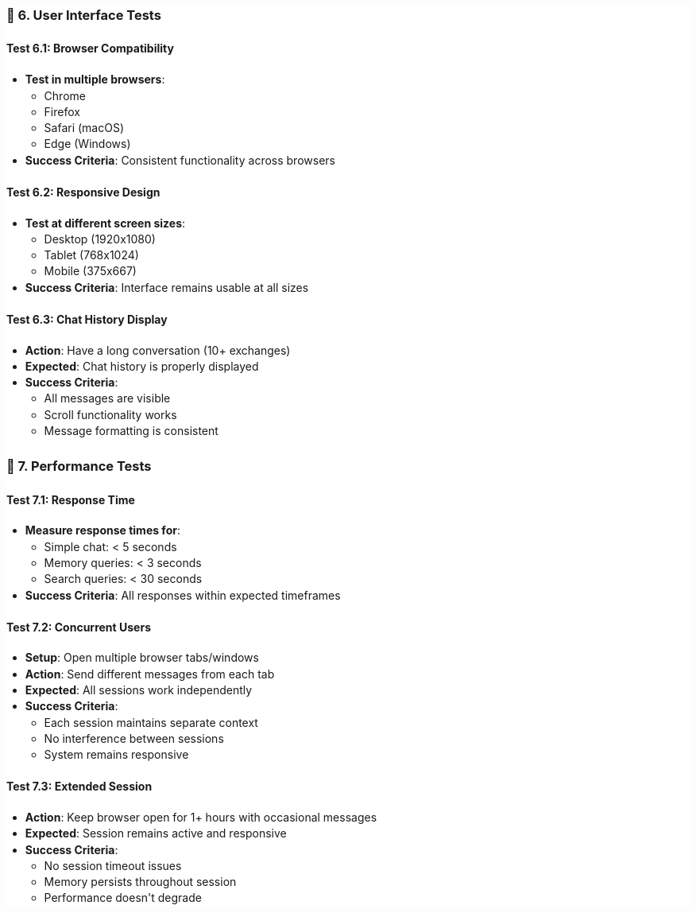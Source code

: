### 📱 6. User Interface Tests

#### Test 6.1: Browser Compatibility
- **Test in multiple browsers**:
  - Chrome
  - Firefox
  - Safari (macOS)
  - Edge (Windows)
- **Success Criteria**: Consistent functionality across browsers

#### Test 6.2: Responsive Design
- **Test at different screen sizes**:
  - Desktop (1920x1080)
  - Tablet (768x1024)
  - Mobile (375x667)
- **Success Criteria**: Interface remains usable at all sizes

#### Test 6.3: Chat History Display
- **Action**: Have a long conversation (10+ exchanges)
- **Expected**: Chat history is properly displayed
- **Success Criteria**:
  - All messages are visible
  - Scroll functionality works
  - Message formatting is consistent

### 🔄 7. Performance Tests

#### Test 7.1: Response Time
- **Measure response times for**:
  - Simple chat: < 5 seconds
  - Memory queries: < 3 seconds
  - Search queries: < 30 seconds
- **Success Criteria**: All responses within expected timeframes

#### Test 7.2: Concurrent Users
- **Setup**: Open multiple browser tabs/windows
- **Action**: Send different messages from each tab
- **Expected**: All sessions work independently
- **Success Criteria**:
  - Each session maintains separate context
  - No interference between sessions
  - System remains responsive

#### Test 7.3: Extended Session
- **Action**: Keep browser open for 1+ hours with occasional messages
- **Expected**: Session remains active and responsive
- **Success Criteria**:
  - No session timeout issues
  - Memory persists throughout session
  - Performance doesn't degrade
